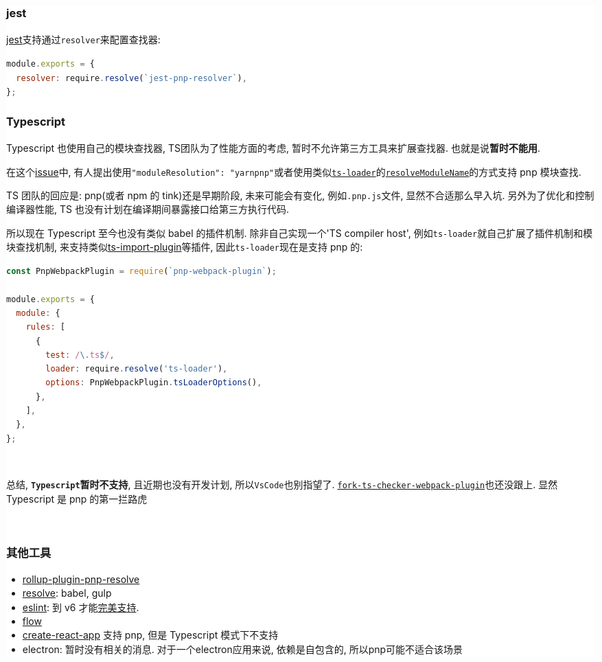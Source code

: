### jest

[jest](http://jestjs.io)支持通过`resolver`来配置查找器:

```javascript
module.exports = {
  resolver: require.resolve(`jest-pnp-resolver`),
};
```

### Typescript

Typescript 也使用自己的模块查找器, TS团队为了性能方面的考虑, 暂时不允许第三方工具来扩展查找器. 也就是说**暂时不能用**.

在这个[issue](https://github.com/Microsoft/TypeScript/issues/28289)中, 有人提出使用`"moduleResolution": "yarnpnp"`或者使用类似[`ts-loader`](https://github.com/TypeStrong/ts-loader)的[`resolveModuleName`](https://github.com/arcanis/pnp-webpack-plugin/blob/b09fbdc2a9f16dc3837454b8d367963b1a30655f/index.js#L141)的方式支持 pnp 模块查找.

TS 团队的回应是: pnp(或者 npm 的 tink)还是早期阶段, 未来可能会有变化, 例如`.pnp.js`文件, 显然不合适那么早入坑.
另外为了优化和控制编译器性能, TS 也没有计划在编译期间暴露接口给第三方执行代码.

所以现在 Typescript 至今也没有类似 babel 的插件机制. 除非自己实现一个'TS compiler host', 例如`ts-loader`就自己扩展了插件机制和模块查找机制, 来支持类似[ts-import-plugin](https://github.com/Brooooooklyn/ts-import-plugin)等插件, 因此`ts-loader`现在是支持 pnp 的:

```js
const PnpWebpackPlugin = require(`pnp-webpack-plugin`);

module.exports = {
  module: {
    rules: [
      {
        test: /\.ts$/,
        loader: require.resolve('ts-loader'),
        options: PnpWebpackPlugin.tsLoaderOptions(),
      },
    ],
  },
};
```

<br/>

总结, **`Typescript`暂时不支持**, 且近期也没有开发计划, 所以`VsCode`也别指望了. [`fork-ts-checker-webpack-plugin`](https://github.com/Realytics/fork-ts-checker-webpack-plugin/issues/181)也还没跟上. 显然 Typescript 是 pnp 的第一拦路虎

<br/>

### 其他工具

- [rollup-plugin-pnp-resolve](https://github.com/arcanis/rollup-plugin-pnp-resolve)
- [resolve](https://yarnpkg.com/en/package/resolve): babel, gulp
- [eslint](https://github.com/yarnpkg/yarn/pull/6449): 到 v6 才能[完美支持](https://github.com/yarnpkg/berry/issues/8).
- [flow](https://github.com/facebook/flow/issues/7014)
- [create-react-app](https://github.com/facebook/create-react-app/pull/5136) 支持 pnp, 但是 Typescript 模式下不支持
- electron: 暂时没有相关的消息. 对于一个electron应用来说, 依赖是自包含的, 所以pnp可能不适合该场景
